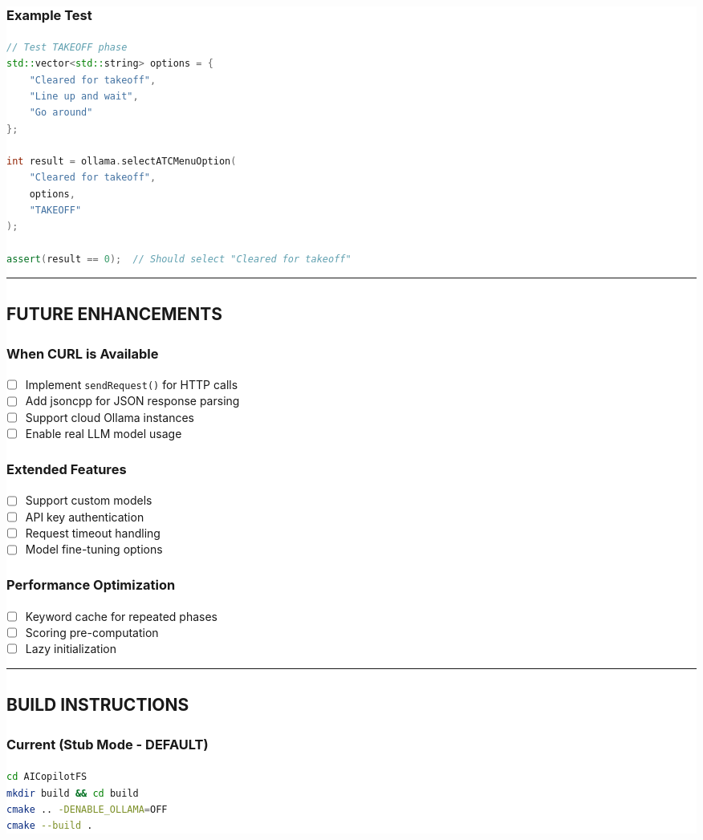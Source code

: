 ### Example Test
```cpp
// Test TAKEOFF phase
std::vector<std::string> options = {
    "Cleared for takeoff",
    "Line up and wait",
    "Go around"
};

int result = ollama.selectATCMenuOption(
    "Cleared for takeoff",
    options,
    "TAKEOFF"
);

assert(result == 0);  // Should select "Cleared for takeoff"
```

---

## FUTURE ENHANCEMENTS

### When CURL is Available
- [ ] Implement `sendRequest()` for HTTP calls
- [ ] Add jsoncpp for JSON response parsing
- [ ] Support cloud Ollama instances
- [ ] Enable real LLM model usage

### Extended Features
- [ ] Support custom models
- [ ] API key authentication
- [ ] Request timeout handling
- [ ] Model fine-tuning options

### Performance Optimization
- [ ] Keyword cache for repeated phases
- [ ] Scoring pre-computation
- [ ] Lazy initialization

---

## BUILD INSTRUCTIONS

### Current (Stub Mode - DEFAULT)
```bash
cd AICopilotFS
mkdir build && cd build
cmake .. -DENABLE_OLLAMA=OFF
cmake --build .
```
